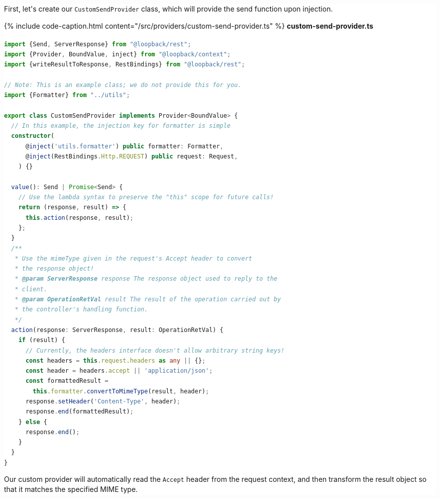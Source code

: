 First, let's create our `CustomSendProvider` class, which will provide the
send function upon injection.

{% include code-caption.html content="/src/providers/custom-send-provider.ts" %}
**custom-send-provider.ts**
```ts
import {Send, ServerResponse} from "@loopback/rest";
import {Provider, BoundValue, inject} from "@loopback/context";
import {writeResultToResponse, RestBindings} from "@loopback/rest";

// Note: This is an example class; we do not provide this for you.
import {Formatter} from "../utils";

export class CustomSendProvider implements Provider<BoundValue> {
  // In this example, the injection key for formatter is simple
  constructor(
      @inject('utils.formatter') public formatter: Formatter,
      @inject(RestBindings.Http.REQUEST) public request: Request,
    ) {}

  value(): Send | Promise<Send> {
    // Use the lambda syntax to preserve the "this" scope for future calls!
    return (response, result) => {
      this.action(response, result);
    };
  }
  /**
   * Use the mimeType given in the request's Accept header to convert
   * the response object!
   * @param ServerResponse response The response object used to reply to the
   * client.
   * @param OperationRetVal result The result of the operation carried out by
   * the controller's handling function.
   */
  action(response: ServerResponse, result: OperationRetVal) {
    if (result) {
      // Currently, the headers interface doesn't allow arbitrary string keys!
      const headers = this.request.headers as any || {};
      const header = headers.accept || 'application/json';
      const formattedResult =
        this.formatter.convertToMimeType(result, header);
      response.setHeader('Content-Type', header);
      response.end(formattedResult);
    } else {
      response.end();
    }
  }
}
```

Our custom provider will automatically read the `Accept` header from the request
context, and then transform the result object so that it matches the specified
MIME type.
